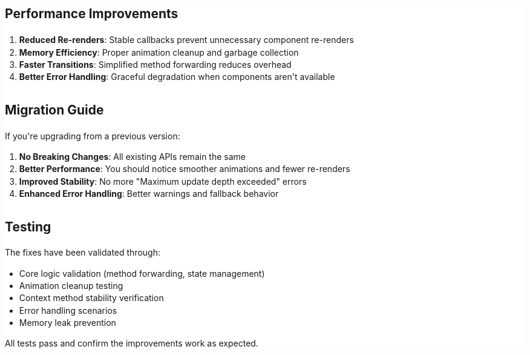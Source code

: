 ## Performance Improvements

1. **Reduced Re-renders**: Stable callbacks prevent unnecessary component re-renders
2. **Memory Efficiency**: Proper animation cleanup and garbage collection
3. **Faster Transitions**: Simplified method forwarding reduces overhead
4. **Better Error Handling**: Graceful degradation when components aren't available

## Migration Guide

If you're upgrading from a previous version:

1. **No Breaking Changes**: All existing APIs remain the same
2. **Better Performance**: You should notice smoother animations and fewer re-renders
3. **Improved Stability**: No more "Maximum update depth exceeded" errors
4. **Enhanced Error Handling**: Better warnings and fallback behavior

## Testing

The fixes have been validated through:
- Core logic validation (method forwarding, state management)
- Animation cleanup testing
- Context method stability verification
- Error handling scenarios
- Memory leak prevention

All tests pass and confirm the improvements work as expected.